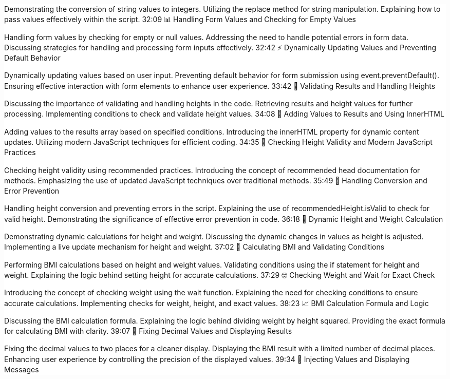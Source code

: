 Demonstrating the conversion of string values to integers.
Utilizing the replace method for string manipulation.
Explaining how to pass values effectively within the script.
32:09 📊 Handling Form Values and Checking for Empty Values

Handling form values by checking for empty or null values.
Addressing the need to handle potential errors in form data.
Discussing strategies for handling and processing form inputs effectively.
32:42 ⚡ Dynamically Updating Values and Preventing Default Behavior

Dynamically updating values based on user input.
Preventing default behavior for form submission using event.preventDefault().
Ensuring effective interaction with form elements to enhance user experience.
33:42 🔄 Validating Results and Handling Heights

Discussing the importance of validating and handling heights in the code.
Retrieving results and height values for further processing.
Implementing conditions to check and validate height values.
34:08 🤔 Adding Values to Results and Using InnerHTML

Adding values to the results array based on specified conditions.
Introducing the innerHTML property for dynamic content updates.
Utilizing modern JavaScript techniques for efficient coding.
34:35 🧾 Checking Height Validity and Modern JavaScript Practices

Checking height validity using recommended practices.
Introducing the concept of recommended head documentation for methods.
Emphasizing the use of updated JavaScript techniques over traditional methods.
35:49 🔄 Handling Conversion and Error Prevention

Handling height conversion and preventing errors in the script.
Explaining the use of recommendedHeight.isValid to check for valid height.
Demonstrating the significance of effective error prevention in code.
36:18 🔄 Dynamic Height and Weight Calculation

Demonstrating dynamic calculations for height and weight.
Discussing the dynamic changes in values as height is adjusted.
Implementing a live update mechanism for height and weight.
37:02 🧮 Calculating BMI and Validating Conditions

Performing BMI calculations based on height and weight values.
Validating conditions using the if statement for height and weight.
Explaining the logic behind setting height for accurate calculations.
37:29 🤓 Checking Weight and Wait for Exact Check

Introducing the concept of checking weight using the wait function.
Explaining the need for checking conditions to ensure accurate calculations.
Implementing checks for weight, height, and exact values.
38:23 📈 BMI Calculation Formula and Logic

Discussing the BMI calculation formula.
Explaining the logic behind dividing weight by height squared.
Providing the exact formula for calculating BMI with clarity.
39:07 🎯 Fixing Decimal Values and Displaying Results

Fixing the decimal values to two places for a cleaner display.
Displaying the BMI result with a limited number of decimal places.
Enhancing user experience by controlling the precision of the displayed values.
39:34 📝 Injecting Values and Displaying Messages
